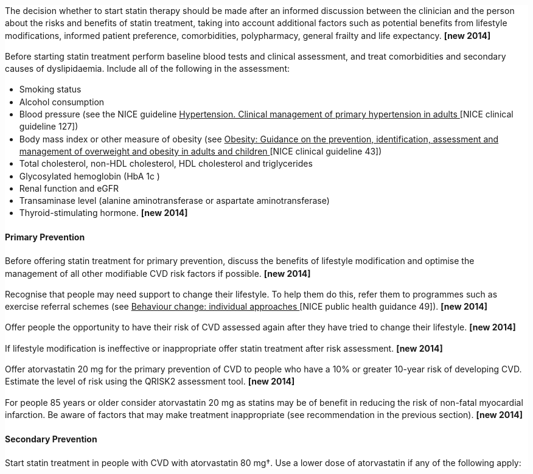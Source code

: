 
The decision whether to start statin therapy should be made after an informed discussion between the clinician and the person about the risks and benefits of statin treatment, taking into account additional factors such as potential benefits from lifestyle modifications, informed patient preference, comorbidities, polypharmacy, general frailty and life expectancy. **[new 2014]**


Before starting statin treatment perform baseline blood tests and clinical assessment, and treat comorbidities and secondary causes of dyslipidaemia. Include all of the following in the assessment: 


  * Smoking status 
  * Alcohol consumption 
  * Blood pressure (see the NICE guideline [ Hypertension. Clinical management of primary hypertension in adults ](https://www.nice.org.uk/guidance/CG127 "NICE Web site") [NICE clinical guideline 127]) 
  * Body mass index or other measure of obesity (see [ Obesity: Guidance on the prevention, identification, assessment and management of overweight and obesity in adults and children ](http://www.nice.org.uk/guidance/CG43 "NICE Web site") [NICE clinical guideline 43]) 
  * Total cholesterol, non-HDL cholesterol, HDL cholesterol and triglycerides 
  * Glycosylated hemoglobin (HbA  1c  ) 
  * Renal function and eGFR 
  * Transaminase level (alanine aminotransferase or aspartate aminotransferase) 
  * Thyroid-stimulating hormone. **[new 2014]**




####  Primary Prevention 


Before offering statin treatment for primary prevention, discuss the benefits of lifestyle modification and optimise the management of all other modifiable CVD risk factors if possible. **[new 2014]**


Recognise that people may need support to change their lifestyle. To help them do this, refer them to programmes such as exercise referral schemes (see [ Behaviour change: individual approaches ](http://www.nice.org.uk/guidance/PH49 "NICE Web site") [NICE public health guidance 49]). **[new 2014]**


Offer people the opportunity to have their risk of CVD assessed again after they have tried to change their lifestyle. **[new 2014]**


If lifestyle modification is ineffective or inappropriate offer statin treatment after risk assessment. **[new 2014]**


Offer atorvastatin 20 mg for the primary prevention of CVD to people who have a 10% or greater 10-year risk of developing CVD. Estimate the level of risk using the QRISK2 assessment tool. **[new 2014]**


For people 85 years or older consider atorvastatin 20 mg as statins may be of benefit in reducing the risk of non-fatal myocardial infarction. Be aware of factors that may make treatment inappropriate (see recommendation in the previous section). **[new 2014]**


####  Secondary Prevention 


Start statin treatment in people with CVD with atorvastatin 80 mg†. Use a lower dose of atorvastatin if any of the following apply: 
